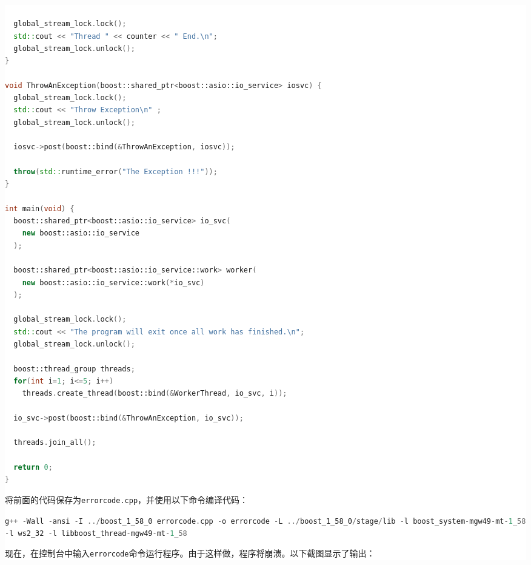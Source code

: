 ```cpp

  global_stream_lock.lock();
  std::cout << "Thread " << counter << " End.\n";
  global_stream_lock.unlock();
}

void ThrowAnException(boost::shared_ptr<boost::asio::io_service> iosvc) {
  global_stream_lock.lock();
  std::cout << "Throw Exception\n" ;
  global_stream_lock.unlock();

  iosvc->post(boost::bind(&ThrowAnException, iosvc));

  throw(std::runtime_error("The Exception !!!"));
}

int main(void) {
  boost::shared_ptr<boost::asio::io_service> io_svc(
    new boost::asio::io_service
  );

  boost::shared_ptr<boost::asio::io_service::work> worker(
    new boost::asio::io_service::work(*io_svc)
  );

  global_stream_lock.lock();
  std::cout << "The program will exit once all work has finished.\n";
  global_stream_lock.unlock();

  boost::thread_group threads;
  for(int i=1; i<=5; i++)
    threads.create_thread(boost::bind(&WorkerThread, io_svc, i));

  io_svc->post(boost::bind(&ThrowAnException, io_svc));

  threads.join_all();

  return 0;
}
```

将前面的代码保存为`errorcode.cpp`，并使用以下命令编译代码：

```cpp
g++ -Wall -ansi -I ../boost_1_58_0 errorcode.cpp -o errorcode -L ../boost_1_58_0/stage/lib -l boost_system-mgw49-mt-1_58 -l ws2_32 -l libboost_thread-mgw49-mt-1_58

```

现在，在控制台中输入`errorcode`命令运行程序。由于这样做，程序将崩溃。以下截图显示了输出：
